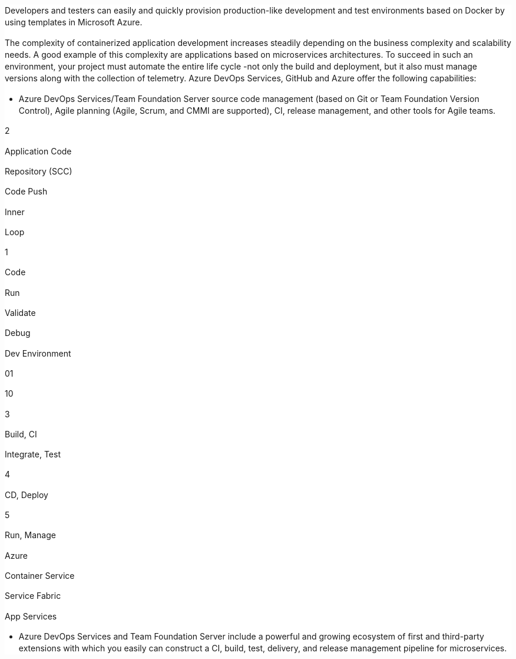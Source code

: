 Developers and testers can easily and quickly provision production-like development and test environments based on Docker by using templates in Microsoft Azure.

The complexity of containerized application development increases steadily depending on the business complexity and scalability needs. A good example of this complexity are applications based on microservices architectures. To succeed in such an environment, your project must automate the entire life cycle -not only the build and deployment, but it also must manage versions along with the collection of telemetry. Azure DevOps Services, GitHub and Azure offer the following capabilities:

- Azure DevOps Services/Team Foundation Server source code management (based on Git or Team Foundation Version Control), Agile planning (Agile, Scrum, and CMMI are supported), CI, release management, and other tools for Agile teams.

2

Application Code

Repository (SCC)

Code Push

Inner

Loop

1

Code

Run

Validate

Debug

Dev Environment

01

10

3

Build, CI

Integrate, Test

4

CD, Deploy

5

Run, Manage

Azure

Container Service

Service Fabric

App Services

- Azure DevOps Services and Team Foundation Server include a powerful and growing ecosystem of first and third-party extensions with which you easily can construct a CI, build, test, delivery, and release management pipeline for microservices.
